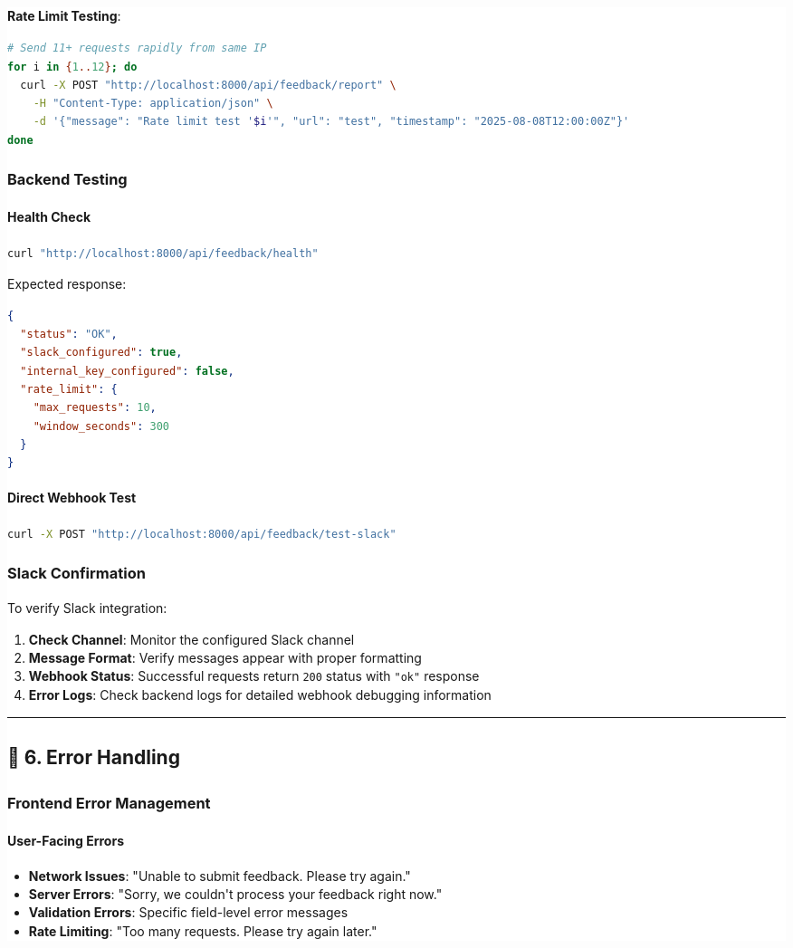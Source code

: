 **Rate Limit Testing**:
```bash
# Send 11+ requests rapidly from same IP
for i in {1..12}; do
  curl -X POST "http://localhost:8000/api/feedback/report" \
    -H "Content-Type: application/json" \
    -d '{"message": "Rate limit test '$i'", "url": "test", "timestamp": "2025-08-08T12:00:00Z"}'
done
```

### Backend Testing

#### Health Check
```bash
curl "http://localhost:8000/api/feedback/health"
```
Expected response:
```json
{
  "status": "OK",
  "slack_configured": true,
  "internal_key_configured": false,
  "rate_limit": {
    "max_requests": 10,
    "window_seconds": 300
  }
}
```

#### Direct Webhook Test
```bash
curl -X POST "http://localhost:8000/api/feedback/test-slack"
```

### Slack Confirmation

To verify Slack integration:
1. **Check Channel**: Monitor the configured Slack channel
2. **Message Format**: Verify messages appear with proper formatting
3. **Webhook Status**: Successful requests return `200` status with `"ok"` response
4. **Error Logs**: Check backend logs for detailed webhook debugging information

---

## 🚨 6. Error Handling

### Frontend Error Management

#### User-Facing Errors
- **Network Issues**: "Unable to submit feedback. Please try again."
- **Server Errors**: "Sorry, we couldn't process your feedback right now."
- **Validation Errors**: Specific field-level error messages
- **Rate Limiting**: "Too many requests. Please try again later."
